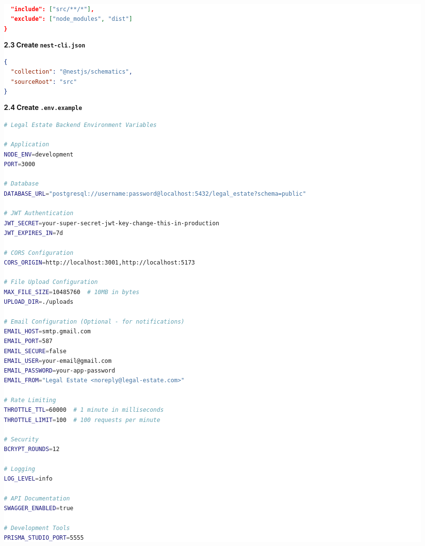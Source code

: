 ```json
  "include": ["src/**/*"],
  "exclude": ["node_modules", "dist"]
}
```

**2.3 Create `nest-cli.json`**
```json
{ 
  "collection": "@nestjs/schematics", 
  "sourceRoot": "src" 
}
```

**2.4 Create `.env.example`**
```bash
# Legal Estate Backend Environment Variables

# Application
NODE_ENV=development
PORT=3000

# Database
DATABASE_URL="postgresql://username:password@localhost:5432/legal_estate?schema=public"

# JWT Authentication
JWT_SECRET=your-super-secret-jwt-key-change-this-in-production
JWT_EXPIRES_IN=7d

# CORS Configuration
CORS_ORIGIN=http://localhost:3001,http://localhost:5173

# File Upload Configuration
MAX_FILE_SIZE=10485760  # 10MB in bytes
UPLOAD_DIR=./uploads

# Email Configuration (Optional - for notifications)
EMAIL_HOST=smtp.gmail.com
EMAIL_PORT=587
EMAIL_SECURE=false
EMAIL_USER=your-email@gmail.com
EMAIL_PASSWORD=your-app-password
EMAIL_FROM="Legal Estate <noreply@legal-estate.com>"

# Rate Limiting
THROTTLE_TTL=60000  # 1 minute in milliseconds
THROTTLE_LIMIT=100  # 100 requests per minute

# Security
BCRYPT_ROUNDS=12

# Logging
LOG_LEVEL=info

# API Documentation
SWAGGER_ENABLED=true

# Development Tools
PRISMA_STUDIO_PORT=5555
```
